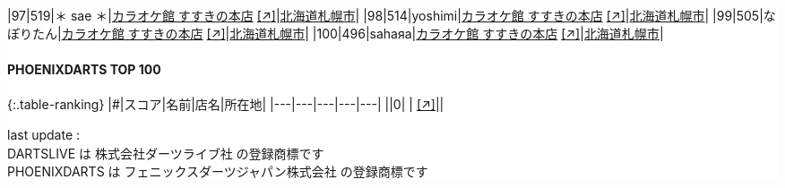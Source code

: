 |97|519|<span class="rank-name-dl">＊ sae ＊</span>|<a href="/darts/rank/shops/50c8dfc679066340790ab824ce8730e5.html">カラオケ館 すすきの本店</a> <a href="https://search.dartslive.com/jp/shop/50c8dfc679066340790ab824ce8730e5">[↗]</a>|<a href="/darts/rank/北海道/札幌市">北海道札幌市</a>|
|98|514|<span class="rank-name-dl">yoshimi</span>|<a href="/darts/rank/shops/50c8dfc679066340790ab824ce8730e5.html">カラオケ館 すすきの本店</a> <a href="https://search.dartslive.com/jp/shop/50c8dfc679066340790ab824ce8730e5">[↗]</a>|<a href="/darts/rank/北海道/札幌市">北海道札幌市</a>|
|99|505|<span class="rank-name-dl">なぽりたん</span>|<a href="/darts/rank/shops/50c8dfc679066340790ab824ce8730e5.html">カラオケ館 すすきの本店</a> <a href="https://search.dartslive.com/jp/shop/50c8dfc679066340790ab824ce8730e5">[↗]</a>|<a href="/darts/rank/北海道/札幌市">北海道札幌市</a>|
|100|496|<span class="rank-name-dl">sahaяа</span>|<a href="/darts/rank/shops/50c8dfc679066340790ab824ce8730e5.html">カラオケ館 すすきの本店</a> <a href="https://search.dartslive.com/jp/shop/50c8dfc679066340790ab824ce8730e5">[↗]</a>|<a href="/darts/rank/北海道/札幌市">北海道札幌市</a>|


#### PHOENIXDARTS TOP 100



{:.table-ranking}
|#|スコア|名前|店名|所在地|
|---|---|---|---|---|
||0|<span class="rank-name-dl"> </span>|<a href="/darts/rank/shops/.html"></a> <a href="">[↗]</a>|<a href="/darts/rank//"></a>|


<div class="footer border-top border-gray-light mt-5 pt-3 text-right text-gray">
    last update : <span style="font-weight: italic" id="foot_last_modified"></span><br />
    DARTSLIVE は 株式会社ダーツライブ社 の登録商標です<br />
    PHOENIXDARTS は フェニックスダーツジャパン株式会社 の登録商標です<br />
</div>

<script src="https://cdnjs.cloudflare.com/ajax/libs/jquery.tablesorter/2.31.3/js/jquery.tablesorter.min.js" integrity="sha512-qzgd5cYSZcosqpzpn7zF2ZId8f/8CHmFKZ8j7mU4OUXTNRd5g+ZHBPsgKEwoqxCtdQvExE5LprwwPAgoicguNg==" crossorigin="anonymous" referrerpolicy="no-referrer"></script>
<link rel="stylesheet" href="https://cdnjs.cloudflare.com/ajax/libs/jquery.tablesorter/2.31.3/css/theme.default.min.css" integrity="sha512-wghhOJkjQX0Lh3NSWvNKeZ0ZpNn+SPVXX1Qyc9OCaogADktxrBiBdKGDoqVUOyhStvMBmJQ8ZdMHiR3wuEq8+w==" crossorigin="anonymous" referrerpolicy="no-referrer" />
<script>
$(function() {
    $(".table-ranking").tablesorter({sortList:[[0, 0]]});
    $("#foot_last_modified").text(formatDate(new Date(document.lastModified), 'yyyy-MM-dd HH:mm:ss'));
});
</script>

<script async src="https://platform.twitter.com/widgets.js" charset="utf-8"></script>